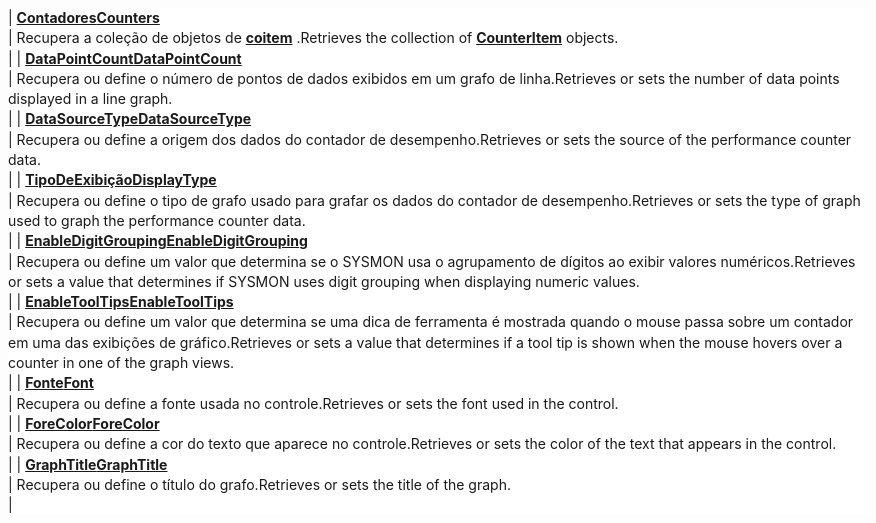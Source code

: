 | [<span data-ttu-id="674e4-175">**Contadores**</span><span class="sxs-lookup"><span data-stu-id="674e4-175">**Counters**</span></span>](systemmonitor-counters.md)<br/>                                   | <span data-ttu-id="674e4-176">Recupera a coleção de objetos de [**coitem**](counteritem.md) .</span><span class="sxs-lookup"><span data-stu-id="674e4-176">Retrieves the collection of [**CounterItem**](counteritem.md) objects.</span></span><br/>                                                                                                                                                      |
| [<span data-ttu-id="674e4-177">**DataPointCount**</span><span class="sxs-lookup"><span data-stu-id="674e4-177">**DataPointCount**</span></span>](systemmonitor-datapointcount.md)<br/>                       | <span data-ttu-id="674e4-178">Recupera ou define o número de pontos de dados exibidos em um grafo de linha.</span><span class="sxs-lookup"><span data-stu-id="674e4-178">Retrieves or sets the number of data points displayed in a line graph.</span></span><br/>                                                                                                                                                       |
| [<span data-ttu-id="674e4-179">**DataSourceType**</span><span class="sxs-lookup"><span data-stu-id="674e4-179">**DataSourceType**</span></span>](systemmonitor-datasourcetype.md)<br/>                       | <span data-ttu-id="674e4-180">Recupera ou define a origem dos dados do contador de desempenho.</span><span class="sxs-lookup"><span data-stu-id="674e4-180">Retrieves or sets the source of the performance counter data.</span></span><br/>                                                                                                                                                                |
| [<span data-ttu-id="674e4-181">**TipoDeExibição**</span><span class="sxs-lookup"><span data-stu-id="674e4-181">**DisplayType**</span></span>](systemmonitor-displaytype.md)<br/>                             | <span data-ttu-id="674e4-182">Recupera ou define o tipo de grafo usado para grafar os dados do contador de desempenho.</span><span class="sxs-lookup"><span data-stu-id="674e4-182">Retrieves or sets the type of graph used to graph the performance counter data.</span></span><br/>                                                                                                                                              |
| [<span data-ttu-id="674e4-183">**EnableDigitGrouping**</span><span class="sxs-lookup"><span data-stu-id="674e4-183">**EnableDigitGrouping**</span></span>](systemmonitor-enabledigitgrouping.md)<br/>             | <span data-ttu-id="674e4-184">Recupera ou define um valor que determina se o SYSMON usa o agrupamento de dígitos ao exibir valores numéricos.</span><span class="sxs-lookup"><span data-stu-id="674e4-184">Retrieves or sets a value that determines if SYSMON uses digit grouping when displaying numeric values.</span></span><br/>                                                                                                                      |
| [<span data-ttu-id="674e4-185">**EnableToolTips**</span><span class="sxs-lookup"><span data-stu-id="674e4-185">**EnableToolTips**</span></span>](systemmonitor-enabletooltips.md)<br/>                       | <span data-ttu-id="674e4-186">Recupera ou define um valor que determina se uma dica de ferramenta é mostrada quando o mouse passa sobre um contador em uma das exibições de gráfico.</span><span class="sxs-lookup"><span data-stu-id="674e4-186">Retrieves or sets a value that determines if a tool tip is shown when the mouse hovers over a counter in one of the graph views.</span></span><br/>                                                                                             |
| [<span data-ttu-id="674e4-187">**Fonte**</span><span class="sxs-lookup"><span data-stu-id="674e4-187">**Font**</span></span>](systemmonitor-font.md)<br/>                                           | <span data-ttu-id="674e4-188">Recupera ou define a fonte usada no controle.</span><span class="sxs-lookup"><span data-stu-id="674e4-188">Retrieves or sets the font used in the control.</span></span><br/>                                                                                                                                                                              |
| [<span data-ttu-id="674e4-189">**ForeColor**</span><span class="sxs-lookup"><span data-stu-id="674e4-189">**ForeColor**</span></span>](systemmonitor-forecolor.md)<br/>                                 | <span data-ttu-id="674e4-190">Recupera ou define a cor do texto que aparece no controle.</span><span class="sxs-lookup"><span data-stu-id="674e4-190">Retrieves or sets the color of the text that appears in the control.</span></span><br/>                                                                                                                                                         |
| [<span data-ttu-id="674e4-191">**GraphTitle**</span><span class="sxs-lookup"><span data-stu-id="674e4-191">**GraphTitle**</span></span>](systemmonitor-graphtitle.md)<br/>                               | <span data-ttu-id="674e4-192">Recupera ou define o título do grafo.</span><span class="sxs-lookup"><span data-stu-id="674e4-192">Retrieves or sets the title of the graph.</span></span><br/>                                                                                                                                                                                    |